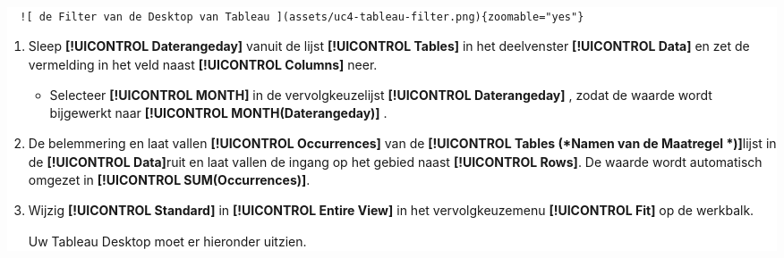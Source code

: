       ![ de Filter van de Desktop van Tableau ](assets/uc4-tableau-filter.png){zoomable="yes"}

   1. Sleep **[!UICONTROL Daterangeday]** vanuit de lijst **[!UICONTROL Tables]** in het deelvenster **[!UICONTROL Data]** en zet de vermelding in het veld naast **[!UICONTROL Columns]** neer.
      * Selecteer **[!UICONTROL MONTH]** in de vervolgkeuzelijst **[!UICONTROL Daterangeday]** , zodat de waarde wordt bijgewerkt naar **[!UICONTROL MONTH(Daterangeday)]** .
   1. De belemmering en laat vallen **[!UICONTROL Occurrences]** van de **[!UICONTROL Tables (*Namen van de Maatregel *)]**&#x200B;lijst in de **[!UICONTROL Data]**&#x200B;ruit en laat vallen de ingang op het gebied naast **[!UICONTROL Rows]**. De waarde wordt automatisch omgezet in **[!UICONTROL SUM(Occurrences)]**.
   1. Wijzig **[!UICONTROL Standard]** in **[!UICONTROL Entire View]** in het vervolgkeuzemenu **[!UICONTROL Fit]** op de werkbalk.

      Uw Tableau Desktop moet er hieronder uitzien.

